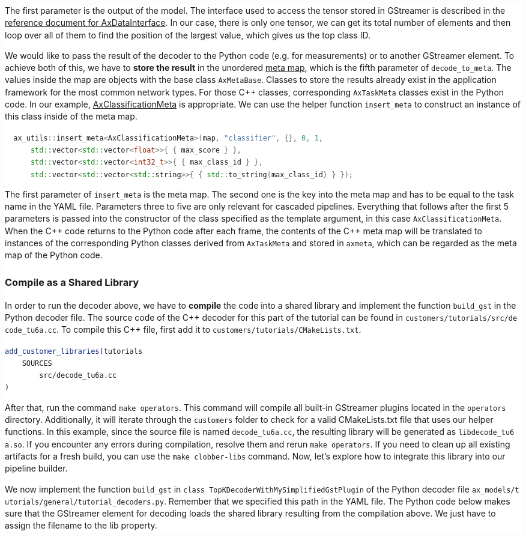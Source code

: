 The first parameter is the output of the model. The interface used to access the tensor stored in GStreamer is described in the [reference document for AxDataInterface](/docs/reference/pipeline_operators.md#axdatainterface). In our case, there is only one tensor, we can get its total number of elements and then loop over all of them to find the position of the largest value, which gives us the top class ID.

We would like to pass the result of the decoder to the Python code (e.g. for measurements) or to another GStreamer element. To achieve both of this, we have to **store the result** in the unordered [meta map](/docs/reference/pipeline_operators.md#axmetamap), which is the fifth parameter of `decode_to_meta`. The values inside the map are objects with the base class `AxMetaBase`. Classes to store the results already exist in the application framework for the most common network types. For those C++ classes, corresponding `AxTaskMeta` classes exist in the Python code. In our example, [AxClassificationMeta](/operators/axstreamer/include/AxMetaClassification.hpp) is appropriate. We can use the helper function `insert_meta` to construct an instance of this class inside of the meta map.

```cpp
  ax_utils::insert_meta<AxClassificationMeta>(map, "classifier", {}, 0, 1,
      std::vector<std::vector<float>>{ { max_score } },
      std::vector<std::vector<int32_t>>{ { max_class_id } },
      std::vector<std::vector<std::string>>{ { std::to_string(max_class_id) } });
```

The first parameter of `insert_meta` is the meta map. The second one is the key into the meta map and has to be equal to the task name in the YAML file. Parameters three to five are only relevant for cascaded pipelines. Everything that follows after the first 5 parameters is passed into the constructor of the class specified as the template argument, in this case `AxClassificationMeta`. When the C++ code returns to the Python code after each frame, the contents of the C++ meta map will be translated to instances of the corresponding Python classes derived from `AxTaskMeta` and stored in `axmeta`, which can be regarded as the meta map of the Python code.

### Compile as a Shared Library

In order to run the decoder above, we have to **compile** the code into a shared library and implement the function `build_gst` in the Python decoder file. The source code of the C++ decoder for this part of the tutorial can be found in `customers/tutorials/src/decode_tu6a.cc`. To compile this C++ file, first add it to `customers/tutorials/CMakeLists.txt`.

```cmake
add_customer_libraries(tutorials
    SOURCES
        src/decode_tu6a.cc
)
```

After that, run the command `make operators`. This command will compile all built-in GStreamer plugins located in the `operators` directory. Additionally, it will iterate through the `customers` folder to check for a valid CMakeLists.txt file that uses our helper functions. In this example, since the source file is named `decode_tu6a.cc`, the resulting library will be generated as `libdecode_tu6a.so`. If you encounter any errors during compilation, resolve them and rerun `make operators`. If you need to clean up all existing artifacts for a fresh build, you can use the `make clobber-libs` command. Now, let’s explore how to integrate this library into our pipeline builder.

We now implement the function `build_gst` in `class TopKDecoderWithMySimplifiedGstPlugin` of the Python decoder file `ax_models/tutorials/general/tutorial_decoders.py`. Remember that we specified this path in the YAML file. The Python code below makes sure that the GStreamer element for decoding loads the shared library resulting from the compilation above. We just have to assign the filename to the lib property.
